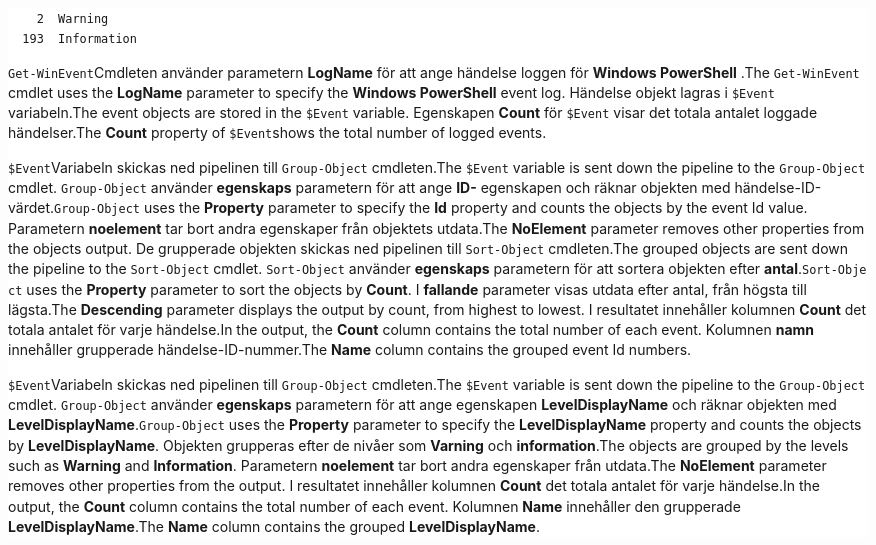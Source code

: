 ```Output
    2  Warning
  193  Information
```

<span data-ttu-id="7a0cc-188">`Get-WinEvent`Cmdleten använder parametern **LogName** för att ange händelse loggen för **Windows PowerShell** .</span><span class="sxs-lookup"><span data-stu-id="7a0cc-188">The `Get-WinEvent` cmdlet uses the **LogName** parameter to specify the **Windows PowerShell** event log.</span></span> <span data-ttu-id="7a0cc-189">Händelse objekt lagras i `$Event` variabeln.</span><span class="sxs-lookup"><span data-stu-id="7a0cc-189">The event objects are stored in the `$Event` variable.</span></span> <span data-ttu-id="7a0cc-190">Egenskapen **Count** för `$Event` visar det totala antalet loggade händelser.</span><span class="sxs-lookup"><span data-stu-id="7a0cc-190">The **Count** property of `$Event`shows the total number of logged events.</span></span>

<span data-ttu-id="7a0cc-191">`$Event`Variabeln skickas ned pipelinen till `Group-Object` cmdleten.</span><span class="sxs-lookup"><span data-stu-id="7a0cc-191">The `$Event` variable is sent down the pipeline to the `Group-Object` cmdlet.</span></span> <span data-ttu-id="7a0cc-192">`Group-Object` använder **egenskaps** parametern för att ange **ID-** egenskapen och räknar objekten med händelse-ID-värdet.</span><span class="sxs-lookup"><span data-stu-id="7a0cc-192">`Group-Object` uses the **Property** parameter to specify the **Id** property and counts the objects by the event Id value.</span></span> <span data-ttu-id="7a0cc-193">Parametern **noelement** tar bort andra egenskaper från objektets utdata.</span><span class="sxs-lookup"><span data-stu-id="7a0cc-193">The **NoElement** parameter removes other properties from the objects output.</span></span> <span data-ttu-id="7a0cc-194">De grupperade objekten skickas ned pipelinen till `Sort-Object` cmdleten.</span><span class="sxs-lookup"><span data-stu-id="7a0cc-194">The grouped objects are sent down the pipeline to the `Sort-Object` cmdlet.</span></span> <span data-ttu-id="7a0cc-195">`Sort-Object` använder **egenskaps** parametern för att sortera objekten efter **antal**.</span><span class="sxs-lookup"><span data-stu-id="7a0cc-195">`Sort-Object` uses the **Property** parameter to sort the objects by **Count**.</span></span> <span data-ttu-id="7a0cc-196">I **fallande** parameter visas utdata efter antal, från högsta till lägsta.</span><span class="sxs-lookup"><span data-stu-id="7a0cc-196">The **Descending** parameter displays the output by count, from highest to lowest.</span></span> <span data-ttu-id="7a0cc-197">I resultatet innehåller kolumnen **Count** det totala antalet för varje händelse.</span><span class="sxs-lookup"><span data-stu-id="7a0cc-197">In the output, the **Count** column contains the total number of each event.</span></span> <span data-ttu-id="7a0cc-198">Kolumnen **namn** innehåller grupperade händelse-ID-nummer.</span><span class="sxs-lookup"><span data-stu-id="7a0cc-198">The **Name** column contains the grouped event Id numbers.</span></span>

<span data-ttu-id="7a0cc-199">`$Event`Variabeln skickas ned pipelinen till `Group-Object` cmdleten.</span><span class="sxs-lookup"><span data-stu-id="7a0cc-199">The `$Event` variable is sent down the pipeline to the `Group-Object` cmdlet.</span></span> <span data-ttu-id="7a0cc-200">`Group-Object` använder **egenskaps** parametern för att ange egenskapen **LevelDisplayName** och räknar objekten med **LevelDisplayName**.</span><span class="sxs-lookup"><span data-stu-id="7a0cc-200">`Group-Object` uses the **Property** parameter to specify the **LevelDisplayName** property and counts the objects by **LevelDisplayName**.</span></span> <span data-ttu-id="7a0cc-201">Objekten grupperas efter de nivåer som **Varning** och **information**.</span><span class="sxs-lookup"><span data-stu-id="7a0cc-201">The objects are grouped by the levels such as **Warning** and **Information**.</span></span>
<span data-ttu-id="7a0cc-202">Parametern **noelement** tar bort andra egenskaper från utdata.</span><span class="sxs-lookup"><span data-stu-id="7a0cc-202">The **NoElement** parameter removes other properties from the output.</span></span> <span data-ttu-id="7a0cc-203">I resultatet innehåller kolumnen **Count** det totala antalet för varje händelse.</span><span class="sxs-lookup"><span data-stu-id="7a0cc-203">In the output, the **Count** column contains the total number of each event.</span></span> <span data-ttu-id="7a0cc-204">Kolumnen **Name** innehåller den grupperade **LevelDisplayName**.</span><span class="sxs-lookup"><span data-stu-id="7a0cc-204">The **Name** column contains the grouped **LevelDisplayName**.</span></span>
